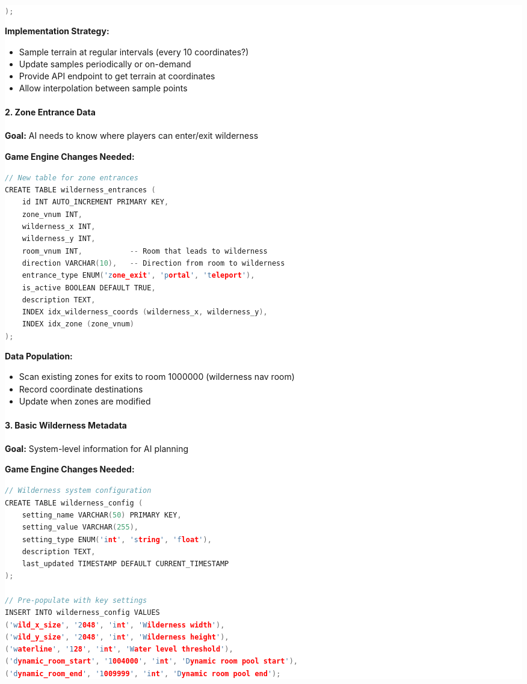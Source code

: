 ```c
);
```

**Implementation Strategy:**
- Sample terrain at regular intervals (every 10 coordinates?)
- Update samples periodically or on-demand
- Provide API endpoint to get terrain at coordinates
- Allow interpolation between sample points

#### 2. Zone Entrance Data
**Goal:** AI needs to know where players can enter/exit wilderness

**Game Engine Changes Needed:**
```c
// New table for zone entrances
CREATE TABLE wilderness_entrances (
    id INT AUTO_INCREMENT PRIMARY KEY,
    zone_vnum INT,
    wilderness_x INT,
    wilderness_y INT,
    room_vnum INT,           -- Room that leads to wilderness
    direction VARCHAR(10),   -- Direction from room to wilderness
    entrance_type ENUM('zone_exit', 'portal', 'teleport'),
    is_active BOOLEAN DEFAULT TRUE,
    description TEXT,
    INDEX idx_wilderness_coords (wilderness_x, wilderness_y),
    INDEX idx_zone (zone_vnum)
);
```

**Data Population:**
- Scan existing zones for exits to room 1000000 (wilderness nav room)
- Record coordinate destinations
- Update when zones are modified

#### 3. Basic Wilderness Metadata
**Goal:** System-level information for AI planning

**Game Engine Changes Needed:**
```c
// Wilderness system configuration
CREATE TABLE wilderness_config (
    setting_name VARCHAR(50) PRIMARY KEY,
    setting_value VARCHAR(255),
    setting_type ENUM('int', 'string', 'float'),
    description TEXT,
    last_updated TIMESTAMP DEFAULT CURRENT_TIMESTAMP
);

// Pre-populate with key settings
INSERT INTO wilderness_config VALUES
('wild_x_size', '2048', 'int', 'Wilderness width'),
('wild_y_size', '2048', 'int', 'Wilderness height'),
('waterline', '128', 'int', 'Water level threshold'),
('dynamic_room_start', '1004000', 'int', 'Dynamic room pool start'),
('dynamic_room_end', '1009999', 'int', 'Dynamic room pool end');
```
